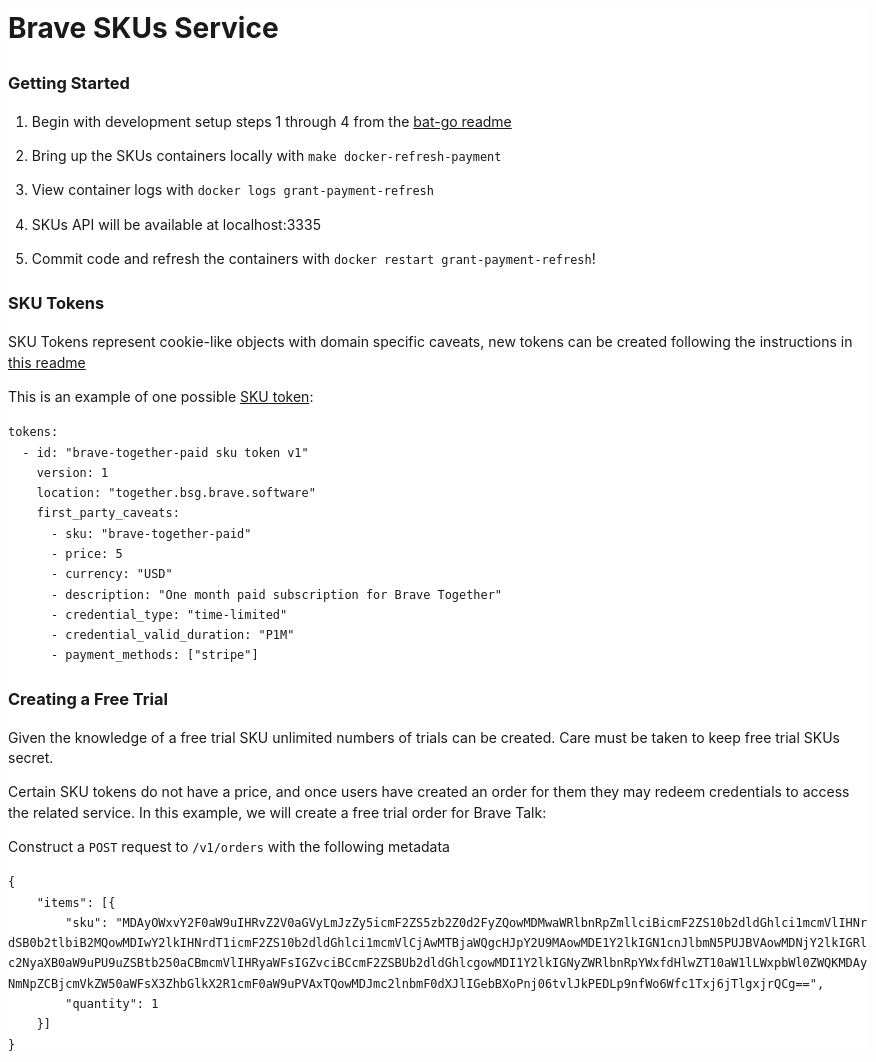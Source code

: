 
# Brave SKUs Service

### Getting Started

1. Begin with development setup steps 1 through 4 from the [bat-go readme](https://github.com/brave-intl/bat-go/blob/master/README.md)

2. Bring up the SKUs containers locally with ```make docker-refresh-payment```

3. View container logs with ```docker logs grant-payment-refresh```   

4. SKUs API will be available at localhost:3335

5. Commit code and refresh the containers with ```docker restart grant-payment-refresh```!

### SKU Tokens 

SKU Tokens represent cookie-like objects with domain specific caveats, new tokens can be created following the instructions in [this readme](https://github.com/brave-intl/bat-go/tree/master/cmd#create-a-macaroon)

This is an example of one possible [SKU token](https://github.com/brave-intl/bat-go/blob/brave-together-dev/cmd/macaroon/brave-together/brave_together_paid_dev.yaml): 

```
tokens:
  - id: "brave-together-paid sku token v1"
    version: 1
    location: "together.bsg.brave.software"
    first_party_caveats:
      - sku: "brave-together-paid"
      - price: 5
      - currency: "USD"
      - description: "One month paid subscription for Brave Together"
      - credential_type: "time-limited"
      - credential_valid_duration: "P1M"
      - payment_methods: ["stripe"]
```

### Creating a Free Trial 

Given the knowledge of a free trial SKU unlimited numbers of trials can be created.  Care must be taken to keep free trial SKUs secret.

Certain SKU tokens do not have a price, and once users have created an order for them they may redeem credentials to access the related service. In this example, we will create a free trial order for Brave Talk: 

Construct a `POST` request to ```/v1/orders``` with the following metadata

```
{
	"items": [{
		"sku": "MDAyOWxvY2F0aW9uIHRvZ2V0aGVyLmJzZy5icmF2ZS5zb2Z0d2FyZQowMDMwaWRlbnRpZmllciBicmF2ZS10b2dldGhlci1mcmVlIHNrdSB0b2tlbiB2MQowMDIwY2lkIHNrdT1icmF2ZS10b2dldGhlci1mcmVlCjAwMTBjaWQgcHJpY2U9MAowMDE1Y2lkIGN1cnJlbmN5PUJBVAowMDNjY2lkIGRlc2NyaXB0aW9uPU9uZSBtb250aCBmcmVlIHRyaWFsIGZvciBCcmF2ZSBUb2dldGhlcgowMDI1Y2lkIGNyZWRlbnRpYWxfdHlwZT10aW1lLWxpbWl0ZWQKMDAyNmNpZCBjcmVkZW50aWFsX3ZhbGlkX2R1cmF0aW9uPVAxTQowMDJmc2lnbmF0dXJlIGebBXoPnj06tvlJkPEDLp9nfWo6Wfc1Txj6jTlgxjrQCg==",
		"quantity": 1
	}]
}
```
